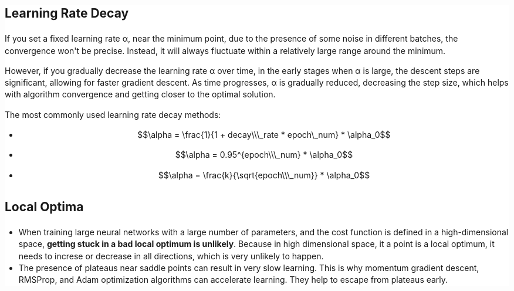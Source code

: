 ## Learning Rate Decay
If you set a fixed learning rate α, near the minimum point, due to the presence of some noise in different batches, the convergence won't be precise. Instead, it will always fluctuate within a relatively large range around the minimum.

However, if you gradually decrease the learning rate α over time, in the early stages when α is large, the descent steps are significant, allowing for faster gradient descent. As time progresses, α is gradually reduced, decreasing the step size, which helps with algorithm convergence and getting closer to the optimal solution.

The most commonly used learning rate decay methods:

- $$\alpha = \frac{1}{1 + decay\\\_rate * epoch\_num} * \alpha_0$$

- $$\alpha = 0.95^{epoch\\\_num} * \alpha_0$$
- $$\alpha = \frac{k}{\sqrt{epoch\\\_num}} * \alpha_0$$

## Local Optima

- When training large neural networks with a large number of parameters, and the cost function is defined in a high-dimensional space, **getting stuck in a bad local optimum is unlikely**. Because in high dimensional space, it a point is a local optimum, it needs to increse or decrease in all directions, which is very unlikely to happen.
- The presence of plateaus near saddle points can result in very slow learning. This is why momentum gradient descent, RMSProp, and Adam optimization algorithms can accelerate learning. They help to escape from plateaus early.


